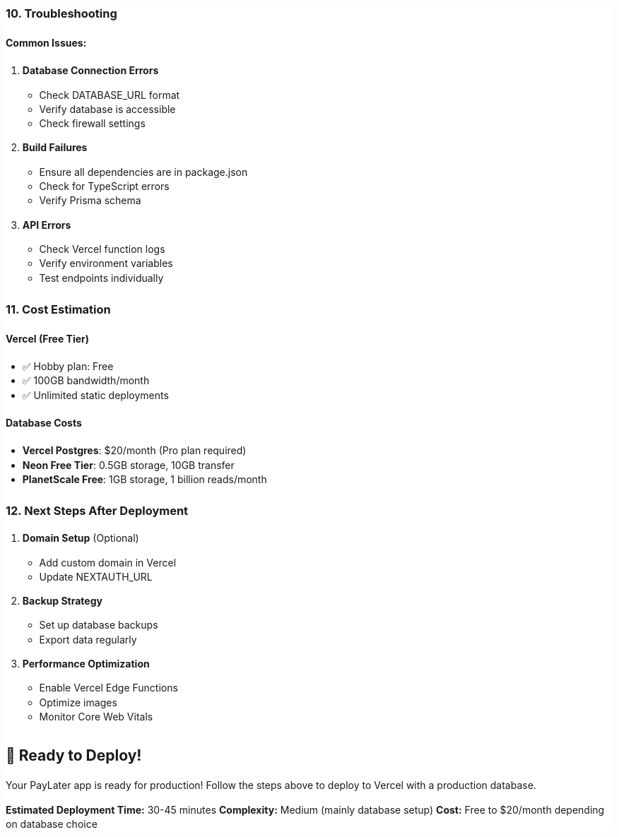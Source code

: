 ### 10. Troubleshooting

#### Common Issues:
1. **Database Connection Errors**
   - Check DATABASE_URL format
   - Verify database is accessible
   - Check firewall settings

2. **Build Failures**
   - Ensure all dependencies are in package.json
   - Check for TypeScript errors
   - Verify Prisma schema

3. **API Errors**
   - Check Vercel function logs
   - Verify environment variables
   - Test endpoints individually

### 11. Cost Estimation

#### Vercel (Free Tier)
- ✅ Hobby plan: Free
- ✅ 100GB bandwidth/month
- ✅ Unlimited static deployments

#### Database Costs
- **Vercel Postgres**: $20/month (Pro plan required)
- **Neon Free Tier**: 0.5GB storage, 10GB transfer
- **PlanetScale Free**: 1GB storage, 1 billion reads/month

### 12. Next Steps After Deployment

1. **Domain Setup** (Optional)
   - Add custom domain in Vercel
   - Update NEXTAUTH_URL

2. **Backup Strategy**
   - Set up database backups
   - Export data regularly

3. **Performance Optimization**
   - Enable Vercel Edge Functions
   - Optimize images
   - Monitor Core Web Vitals

## 🎉 Ready to Deploy!

Your PayLater app is ready for production! Follow the steps above to deploy to Vercel with a production database.

**Estimated Deployment Time:** 30-45 minutes
**Complexity:** Medium (mainly database setup)
**Cost:** Free to $20/month depending on database choice
